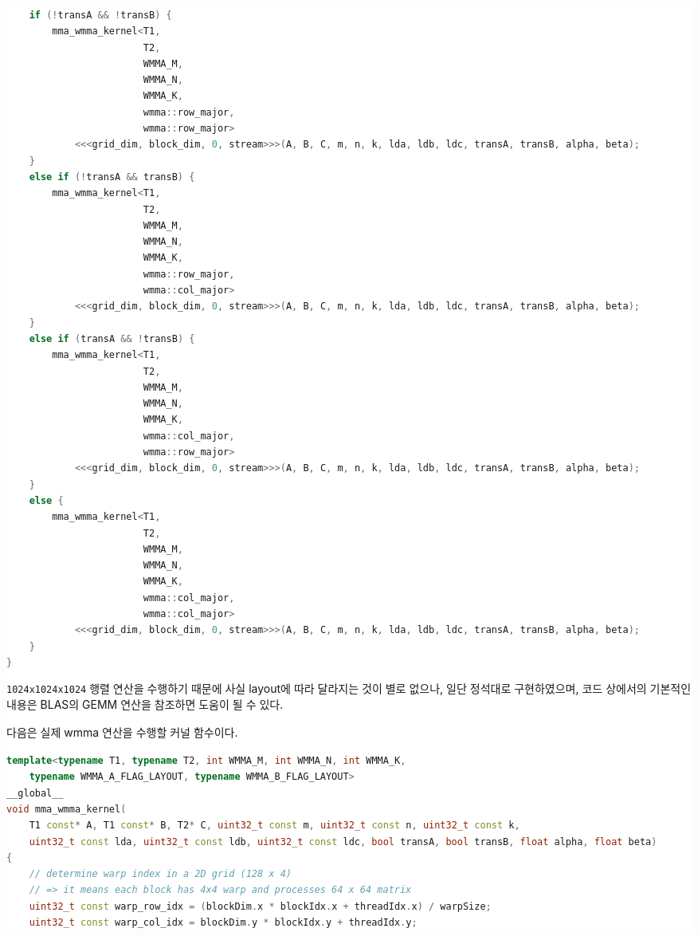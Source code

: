 ```c++
    if (!transA && !transB) {
        mma_wmma_kernel<T1,
                        T2,
                        WMMA_M,
                        WMMA_N,
                        WMMA_K,
                        wmma::row_major,
                        wmma::row_major>
            <<<grid_dim, block_dim, 0, stream>>>(A, B, C, m, n, k, lda, ldb, ldc, transA, transB, alpha, beta);
    }
    else if (!transA && transB) {
        mma_wmma_kernel<T1,
                        T2,
                        WMMA_M,
                        WMMA_N,
                        WMMA_K,
                        wmma::row_major,
                        wmma::col_major>
            <<<grid_dim, block_dim, 0, stream>>>(A, B, C, m, n, k, lda, ldb, ldc, transA, transB, alpha, beta);
    }
    else if (transA && !transB) {
        mma_wmma_kernel<T1,
                        T2,
                        WMMA_M,
                        WMMA_N,
                        WMMA_K,
                        wmma::col_major,
                        wmma::row_major>
            <<<grid_dim, block_dim, 0, stream>>>(A, B, C, m, n, k, lda, ldb, ldc, transA, transB, alpha, beta);
    }
    else {
        mma_wmma_kernel<T1,
                        T2,
                        WMMA_M,
                        WMMA_N,
                        WMMA_K,
                        wmma::col_major,
                        wmma::col_major>
            <<<grid_dim, block_dim, 0, stream>>>(A, B, C, m, n, k, lda, ldb, ldc, transA, transB, alpha, beta);
    }
}
```
`1024x1024x1024` 행렬 연산을 수행하기 때문에 사실 layout에 따라 달라지는 것이 별로 없으나, 일단 정석대로 구현하였으며, 코드 상에서의 기본적인 내용은 BLAS의 GEMM 연산을 참조하면 도움이 될 수 있다.

다음은 실제 wmma 연산을 수행할 커널 함수이다.
```c++
template<typename T1, typename T2, int WMMA_M, int WMMA_N, int WMMA_K,
    typename WMMA_A_FLAG_LAYOUT, typename WMMA_B_FLAG_LAYOUT>
__global__
void mma_wmma_kernel(
    T1 const* A, T1 const* B, T2* C, uint32_t const m, uint32_t const n, uint32_t const k,
    uint32_t const lda, uint32_t const ldb, uint32_t const ldc, bool transA, bool transB, float alpha, float beta)
{
    // determine warp index in a 2D grid (128 x 4) 
    // => it means each block has 4x4 warp and processes 64 x 64 matrix
    uint32_t const warp_row_idx = (blockDim.x * blockIdx.x + threadIdx.x) / warpSize;
    uint32_t const warp_col_idx = blockDim.y * blockIdx.y + threadIdx.y;

```